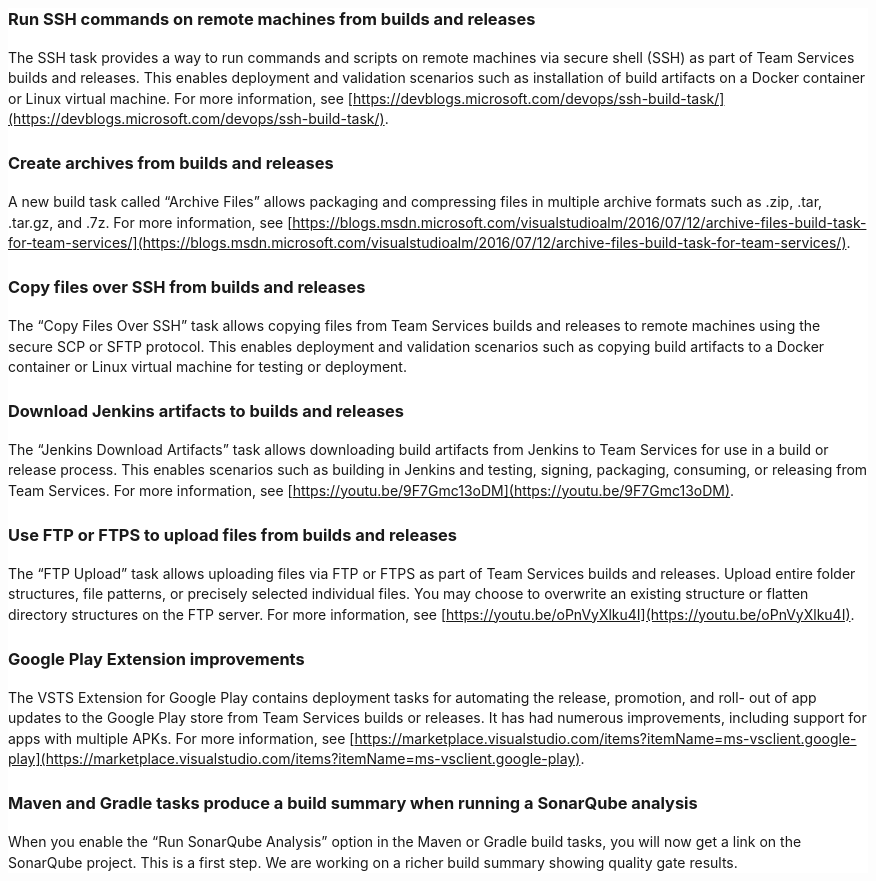 ### Run SSH commands on remote machines from builds and releases

The SSH task provides a way to run commands and scripts on remote machines via secure shell (SSH) as part of Team Services builds and releases. This enables deployment and validation scenarios such as installation of build artifacts on a Docker container or Linux virtual machine. For more information, see [https://devblogs.microsoft.com/devops/ssh-build-task/](https://devblogs.microsoft.com/devops/ssh-build-task/).

### Create archives from builds and releases

A new build task called “Archive Files” allows packaging and compressing files in multiple archive formats such as .zip, .tar, .tar.gz, and .7z. For more information, see [https://blogs.msdn.microsoft.com/visualstudioalm/2016/07/12/archive-files-build-task-for-team-services/](https://blogs.msdn.microsoft.com/visualstudioalm/2016/07/12/archive-files-build-task-for-team-services/).

### Copy files over SSH from builds and releases

The “Copy Files Over SSH” task allows copying files from Team Services builds and releases to remote machines using the secure SCP or SFTP protocol. This enables deployment and validation scenarios such as copying build artifacts to a Docker container or Linux virtual machine for testing or deployment.

### Download Jenkins artifacts to builds and releases

The “Jenkins Download Artifacts” task allows downloading build artifacts from Jenkins to Team Services for use in a build or release process. This enables scenarios such as building in Jenkins and testing, signing, packaging, consuming, or releasing from Team Services. For more information, see [https://youtu.be/9F7Gmc13oDM](https://youtu.be/9F7Gmc13oDM).

### Use FTP or FTPS to upload files from builds and releases

The “FTP Upload” task allows uploading files via FTP or FTPS as part of Team Services builds and releases. Upload entire folder structures, file patterns, or precisely selected individual files. You may choose to overwrite an existing structure or flatten directory structures on the FTP server. For more information, see [https://youtu.be/oPnVyXlku4I](https://youtu.be/oPnVyXlku4I).

### Google Play Extension improvements

The VSTS Extension for Google Play contains deployment tasks for automating the release, promotion, and roll- out of app updates to the Google Play store from Team Services builds or releases. It has had numerous improvements, including support for apps with multiple APKs. For more information, see [https://marketplace.visualstudio.com/items?itemName=ms-vsclient.google-play](https://marketplace.visualstudio.com/items?itemName=ms-vsclient.google-play).

### Maven and Gradle tasks produce a build summary when running a SonarQube analysis

When you enable the “Run SonarQube Analysis” option in the Maven or Gradle build tasks, you will now get a link on the SonarQube project. This is a first step. We are working on a richer build summary showing quality gate results.

